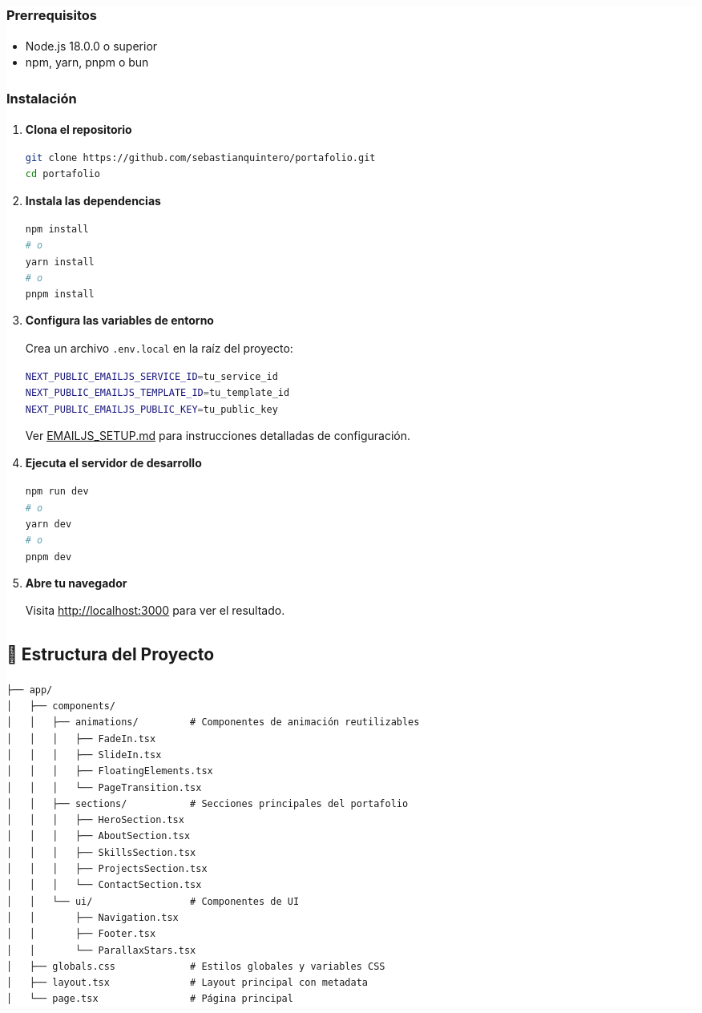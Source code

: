 ### Prerrequisitos
- Node.js 18.0.0 o superior
- npm, yarn, pnpm o bun

### Instalación

1. **Clona el repositorio**
   ```bash
   git clone https://github.com/sebastianquintero/portafolio.git
   cd portafolio
   ```

2. **Instala las dependencias**
   ```bash
   npm install
   # o
   yarn install
   # o
   pnpm install
   ```

3. **Configura las variables de entorno**

   Crea un archivo `.env.local` en la raíz del proyecto:
   ```bash
   NEXT_PUBLIC_EMAILJS_SERVICE_ID=tu_service_id
   NEXT_PUBLIC_EMAILJS_TEMPLATE_ID=tu_template_id
   NEXT_PUBLIC_EMAILJS_PUBLIC_KEY=tu_public_key
   ```

   Ver [EMAILJS_SETUP.md](EMAILJS_SETUP.md) para instrucciones detalladas de configuración.

4. **Ejecuta el servidor de desarrollo**
   ```bash
   npm run dev
   # o
   yarn dev
   # o
   pnpm dev
   ```

5. **Abre tu navegador**

   Visita [http://localhost:3000](http://localhost:3000) para ver el resultado.

## 📁 Estructura del Proyecto

```
├── app/
│   ├── components/
│   │   ├── animations/         # Componentes de animación reutilizables
│   │   │   ├── FadeIn.tsx
│   │   │   ├── SlideIn.tsx
│   │   │   ├── FloatingElements.tsx
│   │   │   └── PageTransition.tsx
│   │   ├── sections/           # Secciones principales del portafolio
│   │   │   ├── HeroSection.tsx
│   │   │   ├── AboutSection.tsx
│   │   │   ├── SkillsSection.tsx
│   │   │   ├── ProjectsSection.tsx
│   │   │   └── ContactSection.tsx
│   │   └── ui/                 # Componentes de UI
│   │       ├── Navigation.tsx
│   │       ├── Footer.tsx
│   │       └── ParallaxStars.tsx
│   ├── globals.css             # Estilos globales y variables CSS
│   ├── layout.tsx              # Layout principal con metadata
│   └── page.tsx                # Página principal
```